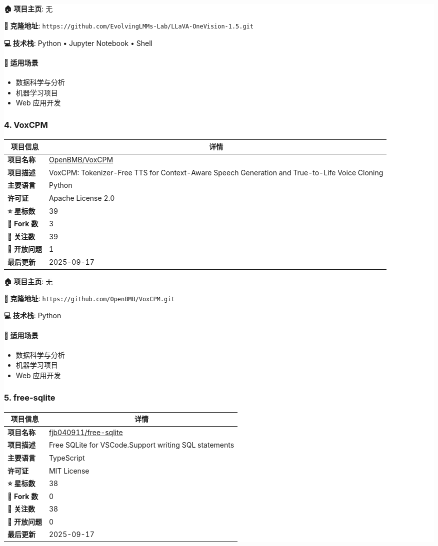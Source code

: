 **🏠 项目主页**: 无

**📂 克隆地址**: `https://github.com/EvolvingLMMs-Lab/LLaVA-OneVision-1.5.git`

**💻 技术栈**: Python • Jupyter Notebook • Shell

#### 🎨 适用场景
- 数据科学与分析
- 机器学习项目
- Web 应用开发

### 4. VoxCPM


| 项目信息 | 详情 |
|---------|------|
| **项目名称** | [OpenBMB/VoxCPM](https://github.com/OpenBMB/VoxCPM) |
| **项目描述** | VoxCPM: Tokenizer-Free TTS for Context-Aware Speech Generation and True-to-Life Voice Cloning |
| **主要语言** | Python |
| **许可证** | Apache License 2.0 |
| **⭐ 星标数** | 39 |
| **🍴 Fork 数** | 3 |
| **👀 关注数** | 39 |
| **🐛 开放问题** | 1 |
| **最后更新** | 2025-09-17 |

**🏠 项目主页**: 无

**📂 克隆地址**: `https://github.com/OpenBMB/VoxCPM.git`

**💻 技术栈**: Python

#### 🎨 适用场景
- 数据科学与分析
- 机器学习项目
- Web 应用开发

### 5. free-sqlite


| 项目信息 | 详情 |
|---------|------|
| **项目名称** | [fjb040911/free-sqlite](https://github.com/fjb040911/free-sqlite) |
| **项目描述** | Free SQLite for VSCode.Support writing SQL statements |
| **主要语言** | TypeScript |
| **许可证** | MIT License |
| **⭐ 星标数** | 38 |
| **🍴 Fork 数** | 0 |
| **👀 关注数** | 38 |
| **🐛 开放问题** | 0 |
| **最后更新** | 2025-09-17 |
